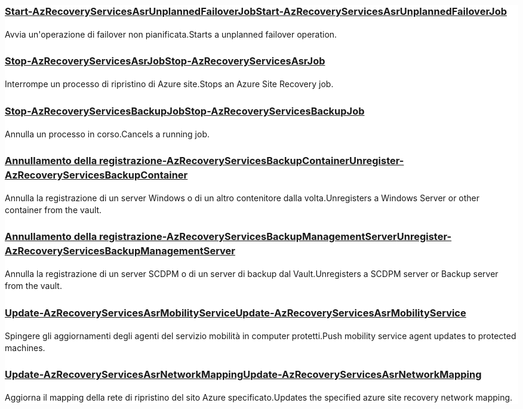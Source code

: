 ### [<span data-ttu-id="4b2b6-277">Start-AzRecoveryServicesAsrUnplannedFailoverJob</span><span class="sxs-lookup"><span data-stu-id="4b2b6-277">Start-AzRecoveryServicesAsrUnplannedFailoverJob</span></span>](Start-AzRecoveryServicesAsrUnplannedFailoverJob.md)
<span data-ttu-id="4b2b6-278">Avvia un'operazione di failover non pianificata.</span><span class="sxs-lookup"><span data-stu-id="4b2b6-278">Starts a unplanned failover operation.</span></span>

### [<span data-ttu-id="4b2b6-279">Stop-AzRecoveryServicesAsrJob</span><span class="sxs-lookup"><span data-stu-id="4b2b6-279">Stop-AzRecoveryServicesAsrJob</span></span>](Stop-AzRecoveryServicesAsrJob.md)
<span data-ttu-id="4b2b6-280">Interrompe un processo di ripristino di Azure site.</span><span class="sxs-lookup"><span data-stu-id="4b2b6-280">Stops an Azure Site Recovery job.</span></span>

### [<span data-ttu-id="4b2b6-281">Stop-AzRecoveryServicesBackupJob</span><span class="sxs-lookup"><span data-stu-id="4b2b6-281">Stop-AzRecoveryServicesBackupJob</span></span>](Stop-AzRecoveryServicesBackupJob.md)
<span data-ttu-id="4b2b6-282">Annulla un processo in corso.</span><span class="sxs-lookup"><span data-stu-id="4b2b6-282">Cancels a running job.</span></span>

### [<span data-ttu-id="4b2b6-283">Annullamento della registrazione-AzRecoveryServicesBackupContainer</span><span class="sxs-lookup"><span data-stu-id="4b2b6-283">Unregister-AzRecoveryServicesBackupContainer</span></span>](Unregister-AzRecoveryServicesBackupContainer.md)
<span data-ttu-id="4b2b6-284">Annulla la registrazione di un server Windows o di un altro contenitore dalla volta.</span><span class="sxs-lookup"><span data-stu-id="4b2b6-284">Unregisters a Windows Server or other container from the vault.</span></span>

### [<span data-ttu-id="4b2b6-285">Annullamento della registrazione-AzRecoveryServicesBackupManagementServer</span><span class="sxs-lookup"><span data-stu-id="4b2b6-285">Unregister-AzRecoveryServicesBackupManagementServer</span></span>](Unregister-AzRecoveryServicesBackupManagementServer.md)
<span data-ttu-id="4b2b6-286">Annulla la registrazione di un server SCDPM o di un server di backup dal Vault.</span><span class="sxs-lookup"><span data-stu-id="4b2b6-286">Unregisters a SCDPM server or Backup server from the vault.</span></span>

### [<span data-ttu-id="4b2b6-287">Update-AzRecoveryServicesAsrMobilityService</span><span class="sxs-lookup"><span data-stu-id="4b2b6-287">Update-AzRecoveryServicesAsrMobilityService</span></span>](Update-AzRecoveryServicesAsrMobilityService.md)
<span data-ttu-id="4b2b6-288">Spingere gli aggiornamenti degli agenti del servizio mobilità in computer protetti.</span><span class="sxs-lookup"><span data-stu-id="4b2b6-288">Push mobility service agent updates to protected machines.</span></span>

### [<span data-ttu-id="4b2b6-289">Update-AzRecoveryServicesAsrNetworkMapping</span><span class="sxs-lookup"><span data-stu-id="4b2b6-289">Update-AzRecoveryServicesAsrNetworkMapping</span></span>](Update-AzRecoveryServicesAsrNetworkMapping.md)
<span data-ttu-id="4b2b6-290">Aggiorna il mapping della rete di ripristino del sito Azure specificato.</span><span class="sxs-lookup"><span data-stu-id="4b2b6-290">Updates the specified azure site recovery network mapping.</span></span>
